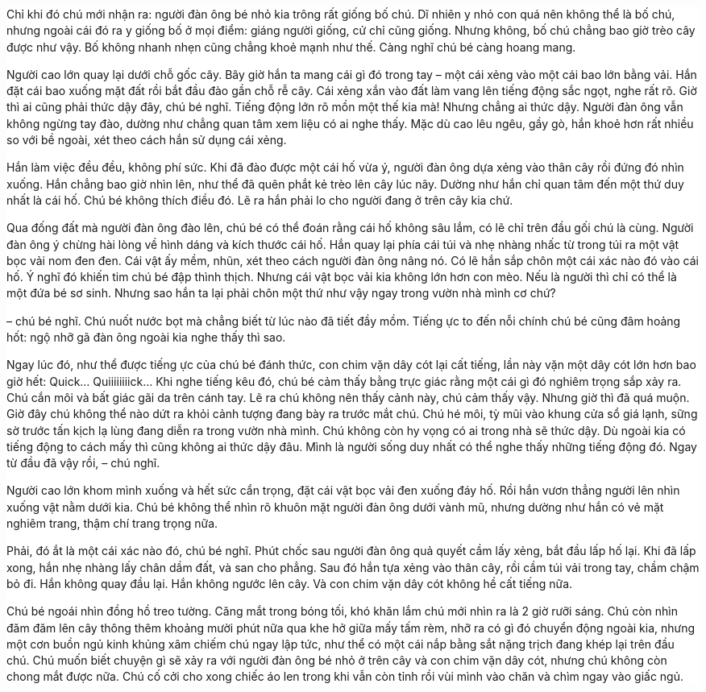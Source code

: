 Chỉ khi đó chú mới nhận ra: người đàn ông bé nhỏ kia trông rất giống bố chú. Dĩ nhiên y nhỏ con quá nên không thể là bố chú, nhưng ngoài cái đó ra y giống bố ở mọi điểm: giáng người giống, cử chỉ cũng giống. Nhưng không, bố chú chẳng bao giờ trèo cây được như vậy. Bố không nhanh nhẹn cũng chẳng khoẻ mạnh như thế. Càng nghĩ chú bé càng hoang mang.

Người cao lớn quay lại dưới chỗ gốc cây. Bây giờ hắn ta mang cái gì đó trong tay – một cái xẻng vào một cái bao lớn bằng vải. Hắn đặt cái bao xuống mặt đất rồi bắt đầu đào gần chỗ rễ cây. Cái xẻng xắn vào đất làm vang lên tiếng động sắc ngọt, nghe rất rõ. Giờ thì ai cũng phải thức dậy đây, chú bé nghĩ. Tiếng động lớn rõ mồn một thế kia mà! Nhưng chẳng ai thức dậy. Người đàn ông vẫn không ngừng tay đào, dường như chẳng quan tâm xem liệu có ai nghe thấy. Mặc dù cao lêu ngêu, gầy gò, hắn khoẻ hơn rất nhiều so với bề ngoài, xét theo cách hắn sử dụng cái xẻng.

Hắn làm việc đều đều, không phí sức. Khi đã đào được một cái hố vừa ý, người đàn ông dựa xẻng vào thân cây rồi đứng đó nhìn xuống. Hắn chẳng bao giờ nhìn lên, như thể đã quên phắt kẻ trèo lên cây lúc nãy. Dường như hắn chỉ quan tâm đến một thứ duy nhất là cái hố. Chú bé không thích điều đó. Lẽ ra hắn phải lo cho người đang ở trên cây kia chứ.

Qua đống đất mà người đàn ông đào lên, chú bé có thể đoán rằng cái hố không sâu lắm, có lẽ chỉ trên đầu gối chú là cùng. Người đàn ông ý chừng hài lòng về hình dáng và kích thước cái hố. Hắn quay lại phía cái túi và nhẹ nhàng nhấc từ trong túi ra một vật bọc vải nom đen đen. Cái vật ấy mềm, nhũn, xét theo cách người đàn ông nâng nó. Có lẽ hắn sắp chôn một cái xác nào đó vào cái hố. Ý nghĩ đó khiến tim chú bé đập thình thịch. Nhưng cái vật bọc vải kia không lớn hơn con mèo. Nếu là người thì chỉ có thể là một đứa bé sơ sinh. Nhưng sao hắn ta lại phải chôn một thứ như vậy ngay trong vườn nhà mình cơ chứ?

– chú bé nghĩ. Chú nuốt nước bọt mà chẳng biết từ lúc nào đã tiết đầy mồm. Tiếng ực to đến nỗi chính chú bé cũng đâm hoảng hốt: ngộ nhỡ gã đàn ông ngoài kia nghe thấy thì sao.

Ngay lúc đó, như thể được tiếng ực của chú bé đánh thức, con chim vặn dây cót lại cất tiếng, lần này vặn một dây cót lớn hơn bao giờ hết: Quick… Quiiiiiiiick… Khi nghe tiếng kêu đó, chú bé cảm thấy bằng trực giác rằng một cái gì đó nghiêm trọng sắp xảy ra. Chú cắn môi và bất giác gãi da trên cánh tay. Lẽ ra chú không nên thấy cảnh này, chú cảm thấy vậy. Nhưng giờ thì đã quá muộn. Giờ đây chú không thể nào dứt ra khỏi cảnh tượng đang bày ra trước mắt chú. Chú hé môi, tỳ mũi vào khung cửa sổ giá lạnh, sững sờ trước tấn kịch lạ lùng đang diễn ra trong vườn nhà mình. Chú không còn hy vọng có ai trong nhà sẽ thức dậy. Dù ngoài kia có tiếng động to cách mấy thì cũng không ai thức dậy đâu. Mình là người sống duy nhất có thể nghe thấy những tiếng động đó. Ngay từ đầu đã vậy rồi, – chú nghĩ.

Người cao lớn khom mình xuống và hết sức cẩn trọng, đặt cái vật bọc vải đen xuống đáy hố. Rồi hắn vươn thẳng người lên nhìn xuống vật nằm dưới kia. Chú bé không thể nhìn rõ khuôn mặt người đàn ông dưới vành mũ, nhưng dường như hắn có vẻ mặt nghiêm trang, thậm chí trang trọng nữa.

Phải, đó ắt là một cái xác nào đó, chú bé nghĩ. Phút chốc sau người đàn ông quả quyết cầm lấy xẻng, bắt đầu lấp hố lại. Khi đã lấp xong, hắn nhẹ nhàng lấy chân dầm đất, và san cho phẳng. Sau đó hắn tựa xẻng vào thân cây, rồi cầm túi vải trong tay, chầm chậm bỏ đi. Hắn không quay đầu lại. Hắn không ngước lên cây. Và con chim vặn dây cót không hề cất tiếng nữa.

Chú bé ngoái nhìn đồng hồ treo tường. Căng mắt trong bóng tối, khó khăn lắm chú mới nhìn ra là 2 giờ rưỡi sáng. Chú còn nhìn đăm đăm lên cây thông thêm khoảng mười phút nữa qua khe hở giữa mấy tấm rèm, nhỡ ra có gì đó chuyển động ngoài kia, nhưng một cơn buồn ngủ kinh khủng xâm chiếm chú ngay lập tức, như thể có một cái nắp bằng sắt nặng trịch đang khép lại trên đầu chú. Chú muốn biết chuyện gì sẽ xảy ra với người đàn ông bé nhỏ ở trên cây và con chim vặn dây cót, nhưng chú không còn chong mắt được nữa. Chú cố cởi cho xong chiếc áo len trong khi vẫn còn tỉnh rồi vùi mình vào chăn và chìm ngay vào giấc ngủ.

